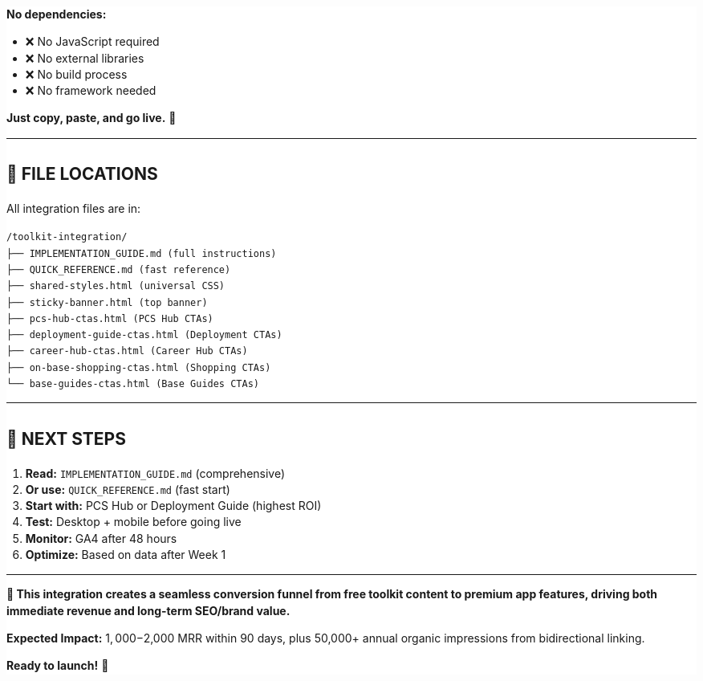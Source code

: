 **No dependencies:**
- ❌ No JavaScript required
- ❌ No external libraries
- ❌ No build process
- ❌ No framework needed

**Just copy, paste, and go live.** 🚀

---

## 📂 **FILE LOCATIONS**

All integration files are in:
```
/toolkit-integration/
├── IMPLEMENTATION_GUIDE.md (full instructions)
├── QUICK_REFERENCE.md (fast reference)
├── shared-styles.html (universal CSS)
├── sticky-banner.html (top banner)
├── pcs-hub-ctas.html (PCS Hub CTAs)
├── deployment-guide-ctas.html (Deployment CTAs)
├── career-hub-ctas.html (Career Hub CTAs)
├── on-base-shopping-ctas.html (Shopping CTAs)
└── base-guides-ctas.html (Base Guides CTAs)
```

---

## 🎉 **NEXT STEPS**

1. **Read:** `IMPLEMENTATION_GUIDE.md` (comprehensive)
2. **Or use:** `QUICK_REFERENCE.md` (fast start)
3. **Start with:** PCS Hub or Deployment Guide (highest ROI)
4. **Test:** Desktop + mobile before going live
5. **Monitor:** GA4 after 48 hours
6. **Optimize:** Based on data after Week 1

---

**🚀 This integration creates a seamless conversion funnel from free toolkit content to premium app features, driving both immediate revenue and long-term SEO/brand value.**

**Expected Impact:** $1,000-$2,000 MRR within 90 days, plus 50,000+ annual organic impressions from bidirectional linking.

**Ready to launch!** 🎯

